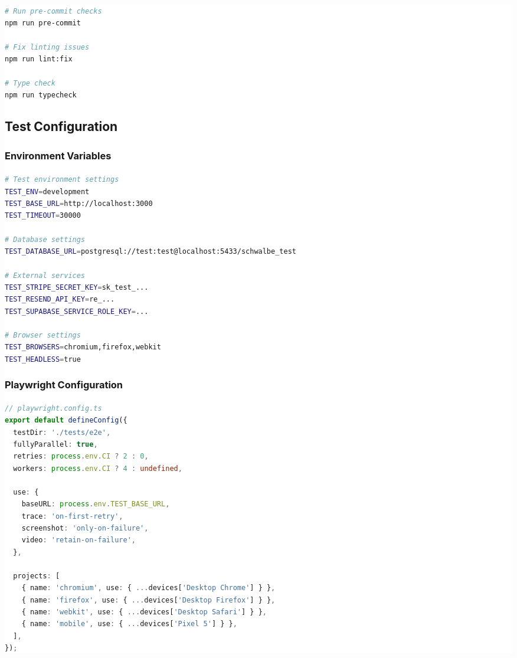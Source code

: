 ```bash
# Run pre-commit checks
npm run pre-commit

# Fix linting issues
npm run lint:fix

# Type check
npm run typecheck
```

## Test Configuration

### Environment Variables

```bash
# Test environment settings
TEST_ENV=development
TEST_BASE_URL=http://localhost:3000
TEST_TIMEOUT=30000

# Database settings
TEST_DATABASE_URL=postgresql://test:test@localhost:5433/schwalbe_test

# External services
TEST_STRIPE_SECRET_KEY=sk_test_...
TEST_RESEND_API_KEY=re_...
TEST_SUPABASE_SERVICE_ROLE_KEY=...

# Browser settings
TEST_BROWSERS=chromium,firefox,webkit
TEST_HEADLESS=true
```

### Playwright Configuration

```typescript
// playwright.config.ts
export default defineConfig({
  testDir: './tests/e2e',
  fullyParallel: true,
  retries: process.env.CI ? 2 : 0,
  workers: process.env.CI ? 4 : undefined,

  use: {
    baseURL: process.env.TEST_BASE_URL,
    trace: 'on-first-retry',
    screenshot: 'only-on-failure',
    video: 'retain-on-failure',
  },

  projects: [
    { name: 'chromium', use: { ...devices['Desktop Chrome'] } },
    { name: 'firefox', use: { ...devices['Desktop Firefox'] } },
    { name: 'webkit', use: { ...devices['Desktop Safari'] } },
    { name: 'mobile', use: { ...devices['Pixel 5'] } },
  ],
});
```
